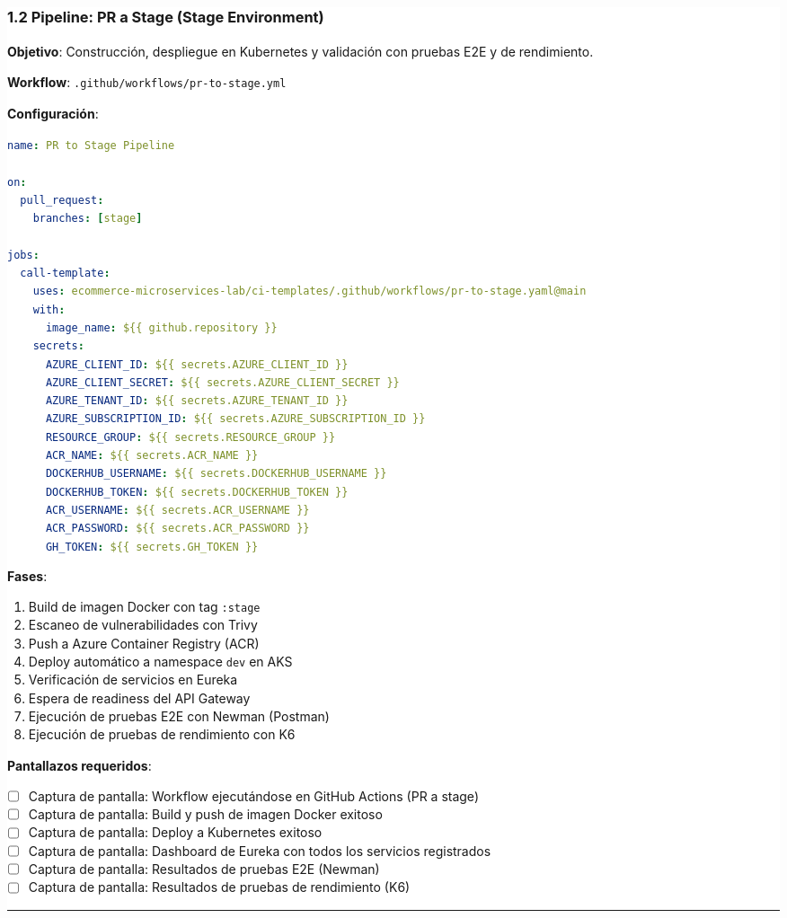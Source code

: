 
### 1.2 Pipeline: PR a Stage (Stage Environment)

**Objetivo**: Construcción, despliegue en Kubernetes y validación con pruebas E2E y de rendimiento.

**Workflow**: `.github/workflows/pr-to-stage.yml`

**Configuración**:
```yaml
name: PR to Stage Pipeline

on:
  pull_request:
    branches: [stage]

jobs:
  call-template:
    uses: ecommerce-microservices-lab/ci-templates/.github/workflows/pr-to-stage.yaml@main
    with:
      image_name: ${{ github.repository }}
    secrets:
      AZURE_CLIENT_ID: ${{ secrets.AZURE_CLIENT_ID }}
      AZURE_CLIENT_SECRET: ${{ secrets.AZURE_CLIENT_SECRET }}
      AZURE_TENANT_ID: ${{ secrets.AZURE_TENANT_ID }}
      AZURE_SUBSCRIPTION_ID: ${{ secrets.AZURE_SUBSCRIPTION_ID }}
      RESOURCE_GROUP: ${{ secrets.RESOURCE_GROUP }}
      ACR_NAME: ${{ secrets.ACR_NAME }}
      DOCKERHUB_USERNAME: ${{ secrets.DOCKERHUB_USERNAME }}
      DOCKERHUB_TOKEN: ${{ secrets.DOCKERHUB_TOKEN }}
      ACR_USERNAME: ${{ secrets.ACR_USERNAME }}
      ACR_PASSWORD: ${{ secrets.ACR_PASSWORD }}
      GH_TOKEN: ${{ secrets.GH_TOKEN }}
```

**Fases**:
1. Build de imagen Docker con tag `:stage`
2. Escaneo de vulnerabilidades con Trivy
3. Push a Azure Container Registry (ACR)
4. Deploy automático a namespace `dev` en AKS
5. Verificación de servicios en Eureka
6. Espera de readiness del API Gateway
7. Ejecución de pruebas E2E con Newman (Postman)
8. Ejecución de pruebas de rendimiento con K6

**Pantallazos requeridos**:
- [ ] Captura de pantalla: Workflow ejecutándose en GitHub Actions (PR a stage)
- [ ] Captura de pantalla: Build y push de imagen Docker exitoso
- [ ] Captura de pantalla: Deploy a Kubernetes exitoso
- [ ] Captura de pantalla: Dashboard de Eureka con todos los servicios registrados
- [ ] Captura de pantalla: Resultados de pruebas E2E (Newman)
- [ ] Captura de pantalla: Resultados de pruebas de rendimiento (K6)

---
